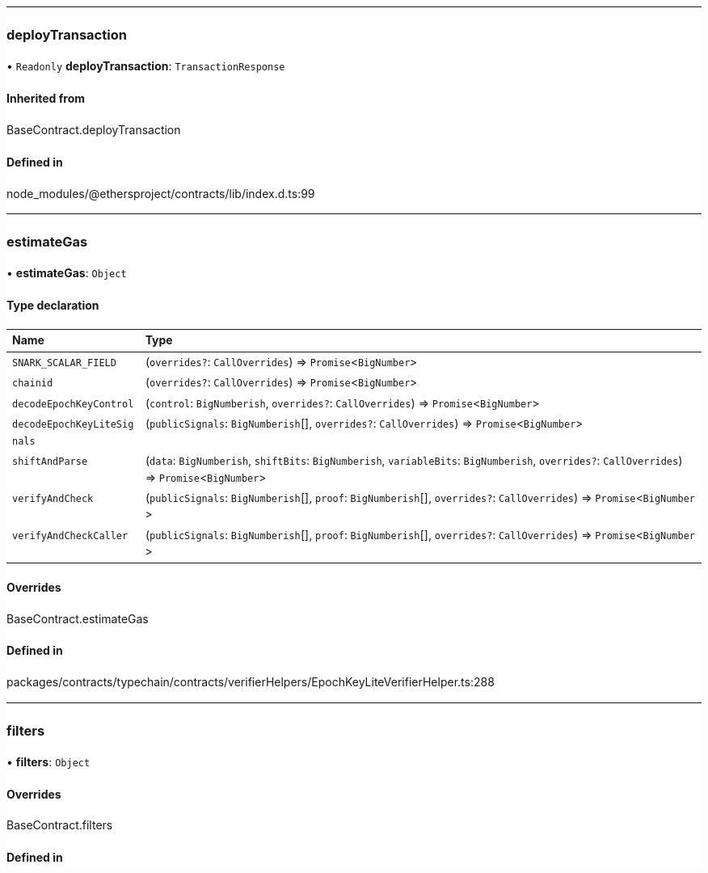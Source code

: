 ___

### deployTransaction

• `Readonly` **deployTransaction**: `TransactionResponse`

#### Inherited from

BaseContract.deployTransaction

#### Defined in

node_modules/@ethersproject/contracts/lib/index.d.ts:99

___

### estimateGas

• **estimateGas**: `Object`

#### Type declaration

| Name | Type |
| :------ | :------ |
| `SNARK_SCALAR_FIELD` | (`overrides?`: `CallOverrides`) => `Promise`<`BigNumber`\> |
| `chainid` | (`overrides?`: `CallOverrides`) => `Promise`<`BigNumber`\> |
| `decodeEpochKeyControl` | (`control`: `BigNumberish`, `overrides?`: `CallOverrides`) => `Promise`<`BigNumber`\> |
| `decodeEpochKeyLiteSignals` | (`publicSignals`: `BigNumberish`[], `overrides?`: `CallOverrides`) => `Promise`<`BigNumber`\> |
| `shiftAndParse` | (`data`: `BigNumberish`, `shiftBits`: `BigNumberish`, `variableBits`: `BigNumberish`, `overrides?`: `CallOverrides`) => `Promise`<`BigNumber`\> |
| `verifyAndCheck` | (`publicSignals`: `BigNumberish`[], `proof`: `BigNumberish`[], `overrides?`: `CallOverrides`) => `Promise`<`BigNumber`\> |
| `verifyAndCheckCaller` | (`publicSignals`: `BigNumberish`[], `proof`: `BigNumberish`[], `overrides?`: `CallOverrides`) => `Promise`<`BigNumber`\> |

#### Overrides

BaseContract.estimateGas

#### Defined in

packages/contracts/typechain/contracts/verifierHelpers/EpochKeyLiteVerifierHelper.ts:288

___

### filters

• **filters**: `Object`

#### Overrides

BaseContract.filters

#### Defined in
